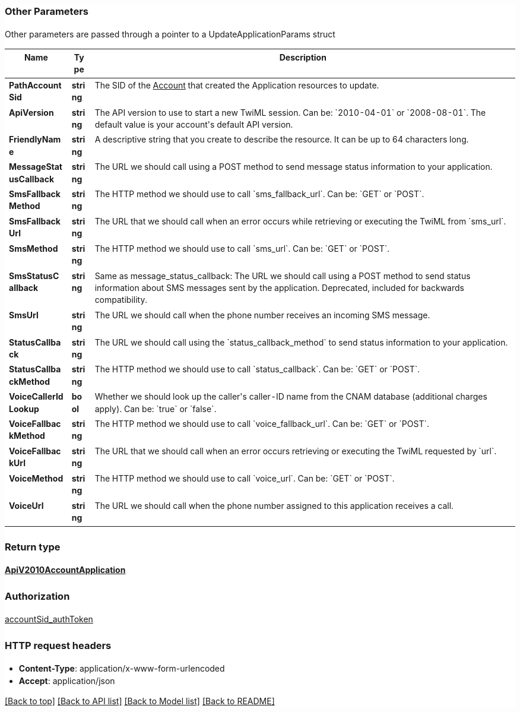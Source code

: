### Other Parameters

Other parameters are passed through a pointer to a UpdateApplicationParams struct


Name | Type | Description
------------- | ------------- | -------------
**PathAccountSid** | **string** | The SID of the [Account](https://www.twilio.com/docs/iam/api/account) that created the Application resources to update.
**ApiVersion** | **string** | The API version to use to start a new TwiML session. Can be: &#x60;2010-04-01&#x60; or &#x60;2008-08-01&#x60;. The default value is your account&#39;s default API version.
**FriendlyName** | **string** | A descriptive string that you create to describe the resource. It can be up to 64 characters long.
**MessageStatusCallback** | **string** | The URL we should call using a POST method to send message status information to your application.
**SmsFallbackMethod** | **string** | The HTTP method we should use to call &#x60;sms_fallback_url&#x60;. Can be: &#x60;GET&#x60; or &#x60;POST&#x60;.
**SmsFallbackUrl** | **string** | The URL that we should call when an error occurs while retrieving or executing the TwiML from &#x60;sms_url&#x60;.
**SmsMethod** | **string** | The HTTP method we should use to call &#x60;sms_url&#x60;. Can be: &#x60;GET&#x60; or &#x60;POST&#x60;.
**SmsStatusCallback** | **string** | Same as message_status_callback: The URL we should call using a POST method to send status information about SMS messages sent by the application. Deprecated, included for backwards compatibility.
**SmsUrl** | **string** | The URL we should call when the phone number receives an incoming SMS message.
**StatusCallback** | **string** | The URL we should call using the &#x60;status_callback_method&#x60; to send status information to your application.
**StatusCallbackMethod** | **string** | The HTTP method we should use to call &#x60;status_callback&#x60;. Can be: &#x60;GET&#x60; or &#x60;POST&#x60;.
**VoiceCallerIdLookup** | **bool** | Whether we should look up the caller&#39;s caller-ID name from the CNAM database (additional charges apply). Can be: &#x60;true&#x60; or &#x60;false&#x60;.
**VoiceFallbackMethod** | **string** | The HTTP method we should use to call &#x60;voice_fallback_url&#x60;. Can be: &#x60;GET&#x60; or &#x60;POST&#x60;.
**VoiceFallbackUrl** | **string** | The URL that we should call when an error occurs retrieving or executing the TwiML requested by &#x60;url&#x60;.
**VoiceMethod** | **string** | The HTTP method we should use to call &#x60;voice_url&#x60;. Can be: &#x60;GET&#x60; or &#x60;POST&#x60;.
**VoiceUrl** | **string** | The URL we should call when the phone number assigned to this application receives a call.

### Return type

[**ApiV2010AccountApplication**](ApiV2010AccountApplication.md)

### Authorization

[accountSid_authToken](../README.md#accountSid_authToken)

### HTTP request headers

- **Content-Type**: application/x-www-form-urlencoded
- **Accept**: application/json

[[Back to top]](#) [[Back to API list]](../README.md#documentation-for-api-endpoints)
[[Back to Model list]](../README.md#documentation-for-models)
[[Back to README]](../README.md)


